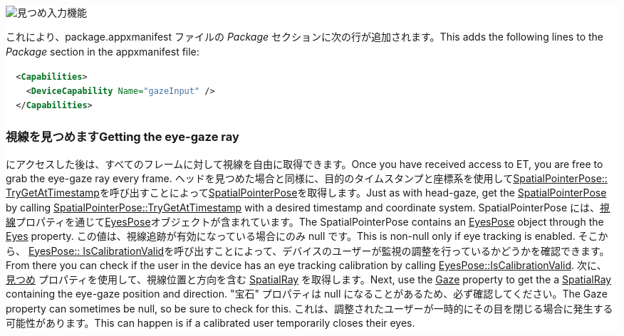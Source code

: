 ![見つめ入力機能](images/gaze-input-capability.png)

<span data-ttu-id="8ec00-167">これにより、package.appxmanifest ファイルの *Package* セクションに次の行が追加されます。</span><span class="sxs-lookup"><span data-stu-id="8ec00-167">This adds the following lines to the *Package* section in the appxmanifest file:</span></span>
```xml
  <Capabilities>
    <DeviceCapability Name="gazeInput" />
  </Capabilities>
```

### <a name="getting-the-eye-gaze-ray"></a><span data-ttu-id="8ec00-168">視線を見つめます</span><span class="sxs-lookup"><span data-stu-id="8ec00-168">Getting the eye-gaze ray</span></span>
<span data-ttu-id="8ec00-169">にアクセスした後は、すべてのフレームに対して視線を自由に取得できます。</span><span class="sxs-lookup"><span data-stu-id="8ec00-169">Once you have received access to ET, you are free to grab the eye-gaze ray every frame.</span></span>
<span data-ttu-id="8ec00-170">ヘッドを見つめた場合と同様に、目的のタイムスタンプと座標系を使用して[SpatialPointerPose:: TryGetAtTimestamp](https://docs.microsoft.com//uwp/api/windows.ui.input.spatial.spatialpointerpose.trygetattimestamp)を呼び出すことによって[SpatialPointerPose](https://docs.microsoft.com//uwp/api/Windows.UI.Input.Spatial.SpatialPointerPose)を取得します。</span><span class="sxs-lookup"><span data-stu-id="8ec00-170">Just as with head-gaze, get the [SpatialPointerPose](https://docs.microsoft.com//uwp/api/Windows.UI.Input.Spatial.SpatialPointerPose) by calling [SpatialPointerPose::TryGetAtTimestamp](https://docs.microsoft.com//uwp/api/windows.ui.input.spatial.spatialpointerpose.trygetattimestamp) with a desired timestamp and coordinate system.</span></span> <span data-ttu-id="8ec00-171">SpatialPointerPose には、[視線](https://docs.microsoft.com//uwp/api/windows.ui.input.spatial.spatialpointerpose.eyes)プロパティを通じて[EyesPose](https://docs.microsoft.com//uwp/api/windows.perception.people.eyespose)オブジェクトが含まれています。</span><span class="sxs-lookup"><span data-stu-id="8ec00-171">The SpatialPointerPose contains an [EyesPose](https://docs.microsoft.com//uwp/api/windows.perception.people.eyespose) object through the [Eyes](https://docs.microsoft.com//uwp/api/windows.ui.input.spatial.spatialpointerpose.eyes) property.</span></span> <span data-ttu-id="8ec00-172">この値は、視線追跡が有効になっている場合にのみ null です。</span><span class="sxs-lookup"><span data-stu-id="8ec00-172">This is non-null only if eye tracking is enabled.</span></span> <span data-ttu-id="8ec00-173">そこから、 [EyesPose:: IsCalibrationValid](https://docs.microsoft.com//uwp/api/windows.perception.people.eyespose.iscalibrationvalid#Windows_Perception_People_EyesPose_IsCalibrationValid)を呼び出すことによって、デバイスのユーザーが監視の調整を行っているかどうかを確認できます。</span><span class="sxs-lookup"><span data-stu-id="8ec00-173">From there you can check if the user in the device has an eye tracking calibration by calling [EyesPose::IsCalibrationValid](https://docs.microsoft.com//uwp/api/windows.perception.people.eyespose.iscalibrationvalid#Windows_Perception_People_EyesPose_IsCalibrationValid).</span></span>  <span data-ttu-id="8ec00-174">次に、 [見つめ](https://docs.microsoft.com//uwp/api/windows.perception.people.eyespose.gaze#Windows_Perception_People_EyesPose_Gaze) プロパティを使用して、視線位置と方向を含む [SpatialRay](https://docs.microsoft.com//uwp/api/windows.perception.spatial.spatialray) を取得します。</span><span class="sxs-lookup"><span data-stu-id="8ec00-174">Next, use the [Gaze](https://docs.microsoft.com//uwp/api/windows.perception.people.eyespose.gaze#Windows_Perception_People_EyesPose_Gaze) property to get the a [SpatialRay](https://docs.microsoft.com//uwp/api/windows.perception.spatial.spatialray) containing the eye-gaze position and direction.</span></span> <span data-ttu-id="8ec00-175">"宝石" プロパティは null になることがあるため、必ず確認してください。</span><span class="sxs-lookup"><span data-stu-id="8ec00-175">The Gaze property can sometimes be null, so be sure to check for this.</span></span> <span data-ttu-id="8ec00-176">これは、調整されたユーザーが一時的にその目を閉じる場合に発生する可能性があります。</span><span class="sxs-lookup"><span data-stu-id="8ec00-176">This can happen is if a calibrated user temporarily closes their eyes.</span></span>

